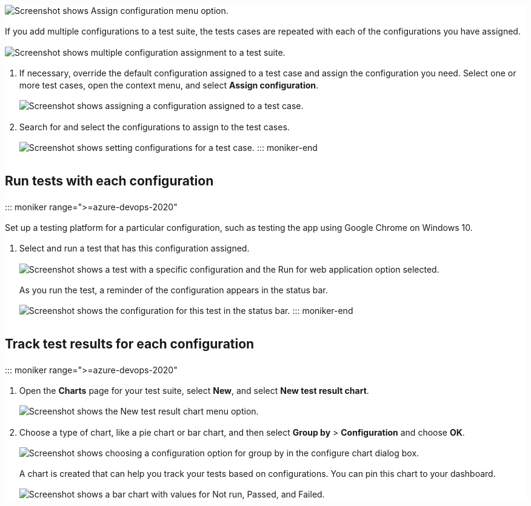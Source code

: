    ![Screenshot shows Assign configuration menu option.](media/testing-configurations/assign-configuration-menu-option.png)

   If you add multiple configurations to a test suite, the tests cases are repeated with each of the configurations you have assigned.

   ![Screenshot shows multiple configuration assignment to a test suite.](media/testing-configurations/multiple-configuration-test-suite.png)

1. If necessary, override the default configuration assigned to a test case and assign the configuration you need.
   Select one or more test cases, open the context menu, and select **Assign configuration**.

   ![Screenshot shows assigning a configuration assigned to a test case.](media/testing-configurations/assign-configuration-test-cases.png)

1. Search for and select the configurations to assign to the test cases.

   ![Screenshot shows setting configurations for a test case.](media/testing-configurations/select-configuration-test-case.png)
::: moniker-end

<a name="run-configs"></a>

## Run tests with each configuration
::: moniker range=">=azure-devops-2020"

Set up a testing platform for a particular configuration, such as testing the app using Google Chrome on Windows 10.

1. Select and run a test that has this configuration assigned.

   ![Screenshot shows a test with a specific configuration and the Run for web application option selected.](media/testing-configurations/run-test-configuration.png)

   As you run the test, a reminder of the configuration appears in the status bar.

   ![Screenshot shows the configuration for this test in the status bar.](media/testing-configurations/configuration-status-bar.png)
::: moniker-end

<a name="track-configs"></a>

## Track test results for each configuration
::: moniker range=">=azure-devops-2020"

1. Open the **Charts** page for your test suite, select **New**, and select **New test result chart**.

   ![Screenshot shows the New test result chart menu option.](media/testing-configurations/new-test-case-chart-option.png)

1. Choose a type of chart, like a pie chart or bar chart, and then select **Group by** > **Configuration** and choose **OK**.

   ![Screenshot shows choosing a configuration option for group by in the configure chart dialog box.](media/testing-configurations/select-configuration-chart.png)

   A chart is created that can help you track your tests based on configurations.
   You can pin this chart to your dashboard.

   ![Screenshot shows a bar chart with values for Not run, Passed, and Failed.](media/testing-configurations/configuration-result-chart.png)
